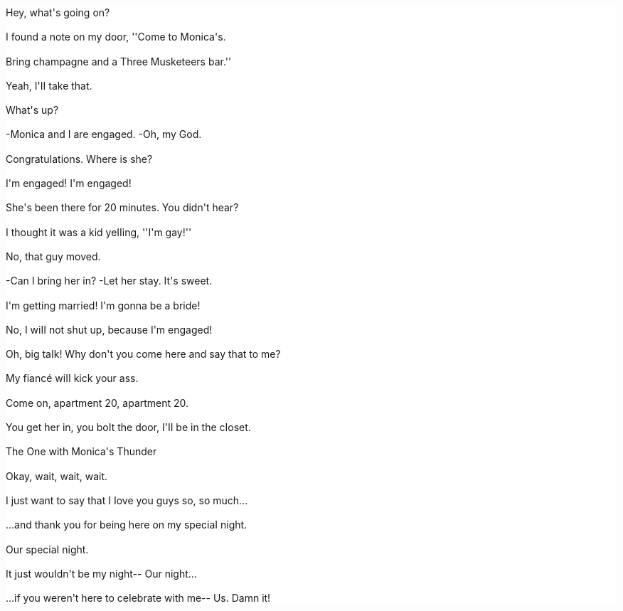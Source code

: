 ﻿Hey, what's going on?

I found a note on my door,
''Come to Monica's.

Bring champagne
and a Three Musketeers bar.''

Yeah, I'II take that.

What's up?

-Monica and I are engaged.
-Oh, my God.

CongratuIations. Where is she?

I'm engaged! I'm engaged!

She's been there for 20 minutes.
You didn't hear?

I thought it was a kid yeIIing,
''I'm gay!''

No, that guy moved.

-Can I bring her in?
-Let her stay. It's sweet.

I'm getting married!
I'm gonna be a bride!

No, I wiII not shut up,
because I'm engaged!

Oh, big taIk! Why don't you
come here and say that to me?

My fiancé wiII kick your ass.

Come on, apartment 20, apartment 20.

You get her in, you boIt the door,
I'II be in the cIoset.

The One with Monica's Thunder

Okay, wait, wait, wait.

I just want to say that I Iove
you guys so, so much...

...and thank you for being here
on my speciaI night.

Our speciaI night.

It just wouIdn't be my night--
Our night...

...if you weren't here to ceIebrate
with me-- Us. Damn it!
